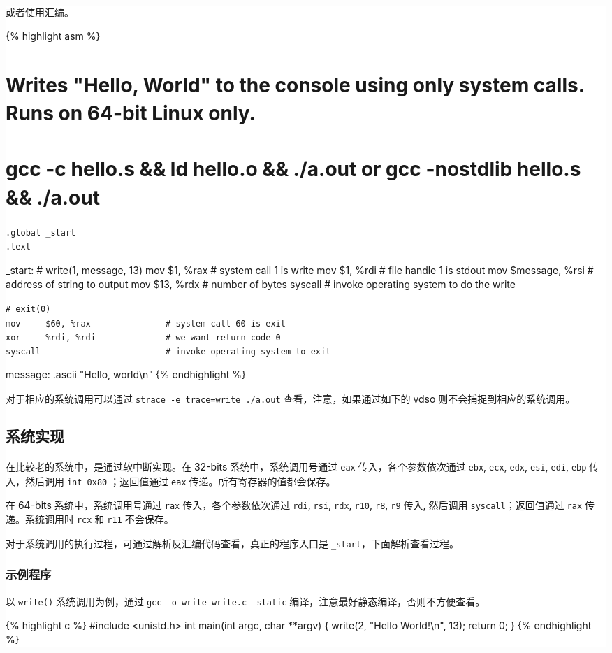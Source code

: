 或者使用汇编。

{% highlight asm %}
# Writes "Hello, World" to the console using only system calls. Runs on 64-bit Linux only.
# gcc -c hello.s && ld hello.o && ./a.out or gcc -nostdlib hello.s && ./a.out

    .global _start
    .text
_start:
    # write(1, message, 13)
    mov     $1, %rax                # system call 1 is write
    mov     $1, %rdi                # file handle 1 is stdout
    mov     $message, %rsi          # address of string to output
    mov     $13, %rdx               # number of bytes
    syscall                         # invoke operating system to do the write

    # exit(0)
    mov     $60, %rax               # system call 60 is exit
    xor     %rdi, %rdi              # we want return code 0
    syscall                         # invoke operating system to exit
message:
    .ascii  "Hello, world\n"
{% endhighlight %}

对于相应的系统调用可以通过 ```strace -e trace=write ./a.out``` 查看，注意，如果通过如下的 vdso 则不会捕捉到相应的系统调用。

## 系统实现

在比较老的系统中，是通过软中断实现。在 32-bits 系统中，系统调用号通过 ```eax``` 传入，各个参数依次通过 ```ebx```, ```ecx```, ```edx```, ```esi```, ```edi```, ```ebp``` 传入，然后调用 ```int 0x80``` ；返回值通过 ```eax``` 传递。所有寄存器的值都会保存。

在 64-bits 系统中，系统调用号通过 ```rax``` 传入，各个参数依次通过 ```rdi```, ```rsi```, ```rdx```, ```r10```, ```r8```, ```r9``` 传入, 然后调用 ```syscall```；返回值通过 ```rax``` 传递。系统调用时 ```rcx``` 和 ```r11``` 不会保存。

对于系统调用的执行过程，可通过解析反汇编代码查看，真正的程序入口是 ```_start```，下面解析查看过程。

### 示例程序

以 ```write()``` 系统调用为例，通过 ```gcc -o write write.c -static``` 编译，注意最好静态编译，否则不方便查看。

{% highlight c %}
#include <unistd.h>
int main(int argc, char **argv)
{
    write(2, "Hello World!\n", 13);
    return 0;
}
{% endhighlight %}
